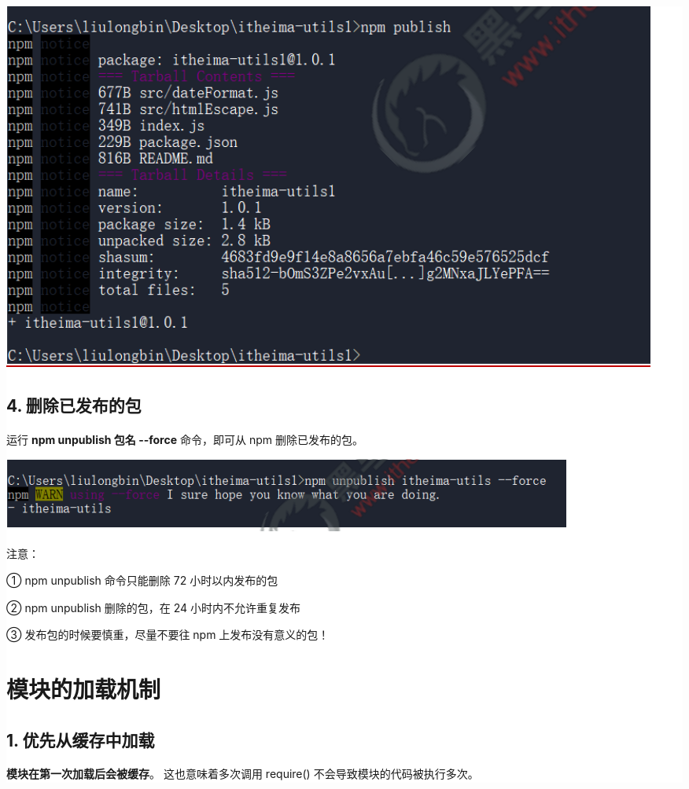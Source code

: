 ![image-20201121194231859](images/image-20201121194231859.png)



## **4. 删除已发布的包**

运行 **npm unpublish 包名 --force** 命令，即可从 npm 删除已发布的包。

![image-20201121194256037](images/image-20201121194256037.png)

注意：

① npm unpublish 命令只能删除 72 小时以内发布的包

② npm unpublish 删除的包，在 24 小时内不允许重复发布

③ 发布包的时候要慎重，尽量不要往 npm 上发布没有意义的包！



#  **模块的加载机制**

## 1. **优先从缓存中加载**

**模块在第一次加载后会被缓存**。 这也意味着多次调用 require() 不会导致模块的代码被执行多次。
